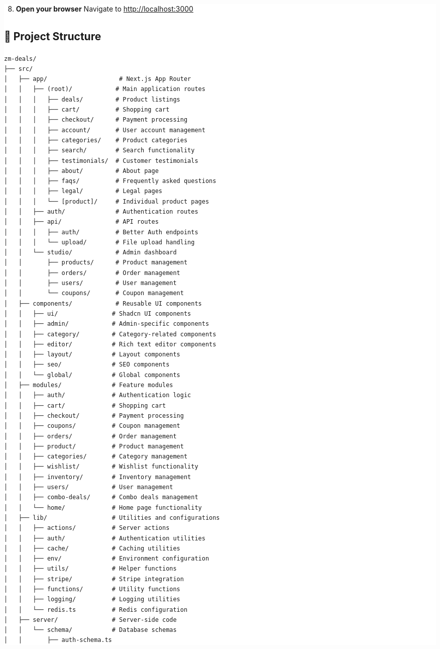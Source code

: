 8. **Open your browser**
   Navigate to [http://localhost:3000](http://localhost:3000)

## 📁 Project Structure

```
zm-deals/
├── src/
│   ├── app/                    # Next.js App Router
│   │   ├── (root)/            # Main application routes
│   │   │   ├── deals/         # Product listings
│   │   │   ├── cart/          # Shopping cart
│   │   │   ├── checkout/      # Payment processing
│   │   │   ├── account/       # User account management
│   │   │   ├── categories/    # Product categories
│   │   │   ├── search/        # Search functionality
│   │   │   ├── testimonials/  # Customer testimonials
│   │   │   ├── about/         # About page
│   │   │   ├── faqs/          # Frequently asked questions
│   │   │   ├── legal/         # Legal pages
│   │   │   └── [product]/     # Individual product pages
│   │   ├── auth/              # Authentication routes
│   │   ├── api/               # API routes
│   │   │   ├── auth/          # Better Auth endpoints
│   │   │   └── upload/        # File upload handling
│   │   └── studio/            # Admin dashboard
│   │       ├── products/      # Product management
│   │       ├── orders/        # Order management
│   │       ├── users/         # User management
│   │       └── coupons/       # Coupon management
│   ├── components/            # Reusable UI components
│   │   ├── ui/               # Shadcn UI components
│   │   ├── admin/            # Admin-specific components
│   │   ├── category/         # Category-related components
│   │   ├── editor/           # Rich text editor components
│   │   ├── layout/           # Layout components
│   │   ├── seo/              # SEO components
│   │   └── global/           # Global components
│   ├── modules/              # Feature modules
│   │   ├── auth/             # Authentication logic
│   │   ├── cart/             # Shopping cart
│   │   ├── checkout/         # Payment processing
│   │   ├── coupons/          # Coupon management
│   │   ├── orders/           # Order management
│   │   ├── product/          # Product management
│   │   ├── categories/       # Category management
│   │   ├── wishlist/         # Wishlist functionality
│   │   ├── inventory/        # Inventory management
│   │   ├── users/            # User management
│   │   ├── combo-deals/      # Combo deals management
│   │   └── home/             # Home page functionality
│   ├── lib/                  # Utilities and configurations
│   │   ├── actions/          # Server actions
│   │   ├── auth/             # Authentication utilities
│   │   ├── cache/            # Caching utilities
│   │   ├── env/              # Environment configuration
│   │   ├── utils/            # Helper functions
│   │   ├── stripe/           # Stripe integration
│   │   ├── functions/        # Utility functions
│   │   ├── logging/          # Logging utilities
│   │   └── redis.ts          # Redis configuration
│   ├── server/               # Server-side code
│   │   └── schema/           # Database schemas
│   │       ├── auth-schema.ts
```